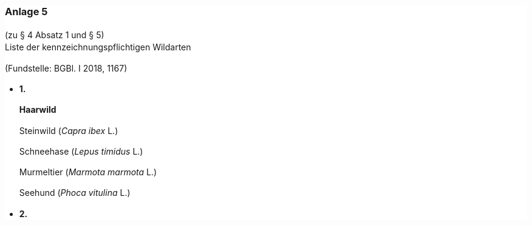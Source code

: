 </div>

<span id="BJNR020400985BJNE001601124.html"></span>

### Anlage 5  
(zu § 4 Absatz 1 und § 5)  
Liste der kennzeichnungspflichtigen Wildarten

<div>

<div class="jnhtml">

<div>

<div class="jurAbsatz">

<div class="kommentar_Fundstelle">

(Fundstelle: BGBl. I 2018, 1167)

</div>

  
  

</div>

<div class="jurAbsatz">

  - <span style=";font-weight:bold">1.</span>
    
    <div style="">
    
    <span style=";font-weight:bold">Haarwild</span>
    
    </div>
    
    <div style="">
    
    Steinwild (<span style="font-style:italic;">Capra ibex</span> L.)
    
    </div>
    
    <div style="">
    
    Schneehase (<span style="font-style:italic;">Lepus timidus</span>
    L.)
    
    </div>
    
    <div style="">
    
    Murmeltier (<span style="font-style:italic;">Marmota marmota</span>
    L.)
    
    </div>
    
    <div style="">
    
    Seehund (<span style="font-style:italic;">Phoca vitulina</span> L.)
    
    </div>

  - <span style=";font-weight:bold">2.</span>
    